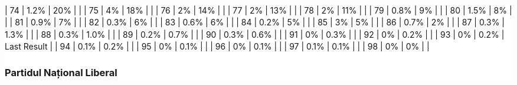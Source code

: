 | 74 | 1.2% | 20% |  |
| 75 | 4% | 18% |  |
| 76 | 2% | 14% |  |
| 77 | 2% | 13% |  |
| 78 | 2% | 11% |  |
| 79 | 0.8% | 9% |  |
| 80 | 1.5% | 8% |  |
| 81 | 0.9% | 7% |  |
| 82 | 0.3% | 6% |  |
| 83 | 0.6% | 6% |  |
| 84 | 0.2% | 5% |  |
| 85 | 3% | 5% |  |
| 86 | 0.7% | 2% |  |
| 87 | 0.3% | 1.3% |  |
| 88 | 0.3% | 1.0% |  |
| 89 | 0.2% | 0.7% |  |
| 90 | 0.3% | 0.6% |  |
| 91 | 0% | 0.3% |  |
| 92 | 0% | 0.2% |  |
| 93 | 0% | 0.2% | Last Result |
| 94 | 0.1% | 0.2% |  |
| 95 | 0% | 0.1% |  |
| 96 | 0% | 0.1% |  |
| 97 | 0.1% | 0.1% |  |
| 98 | 0% | 0% |  |

### Partidul Național Liberal
